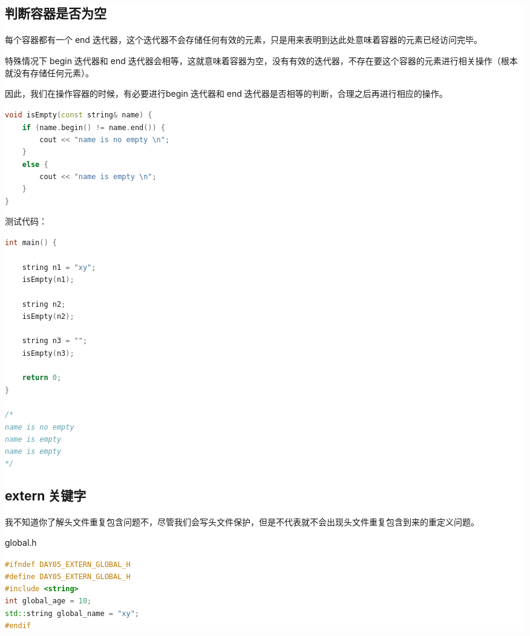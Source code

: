 ## 判断容器是否为空

每个容器都有一个 end 迭代器，这个迭代器不会存储任何有效的元素，只是用来表明到达此处意味着容器的元素已经访问完毕。

特殊情况下 begin 迭代器和 end 迭代器会相等，这就意味着容器为空，没有有效的迭代器，不存在要这个容器的元素进行相关操作（根本就没有存储任何元素）。

因此，我们在操作容器的时候，有必要进行begin 迭代器和 end 迭代器是否相等的判断，合理之后再进行相应的操作。

```c++
void isEmpty(const string& name) {
	if (name.begin() != name.end()) {
		cout << "name is no empty \n";
	}
	else {
		cout << "name is empty \n";
	}
}
```

测试代码：

```c++
int main() {

	string n1 = "xy";
	isEmpty(n1);

	string n2;
	isEmpty(n2);

	string n3 = "";
	isEmpty(n3);

	return 0;
}

/*
name is no empty
name is empty
name is empty
*/
```

## extern 关键字

我不知道你了解头文件重复包含问题不，尽管我们会写头文件保护，但是不代表就不会出现头文件重复包含到来的重定义问题。

global.h

```c++
#ifndef DAY05_EXTERN_GLOBAL_H
#define DAY05_EXTERN_GLOBAL_H
#include <string>
int global_age = 10;
std::string global_name = "xy";
#endif
```
